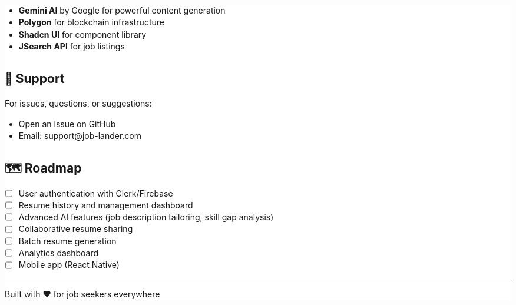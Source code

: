 - **Gemini AI** by Google for powerful content generation
- **Polygon** for blockchain infrastructure
- **Shadcn UI** for component library
- **JSearch API** for job listings

## 📧 Support

For issues, questions, or suggestions:
- Open an issue on GitHub
- Email: support@job-lander.com

## 🗺️ Roadmap

- [ ] User authentication with Clerk/Firebase
- [ ] Resume history and management dashboard
- [ ] Advanced AI features (job description tailoring, skill gap analysis)
- [ ] Collaborative resume sharing
- [ ] Batch resume generation
- [ ] Analytics dashboard
- [ ] Mobile app (React Native)

---

Built with ❤️ for job seekers everywhere
